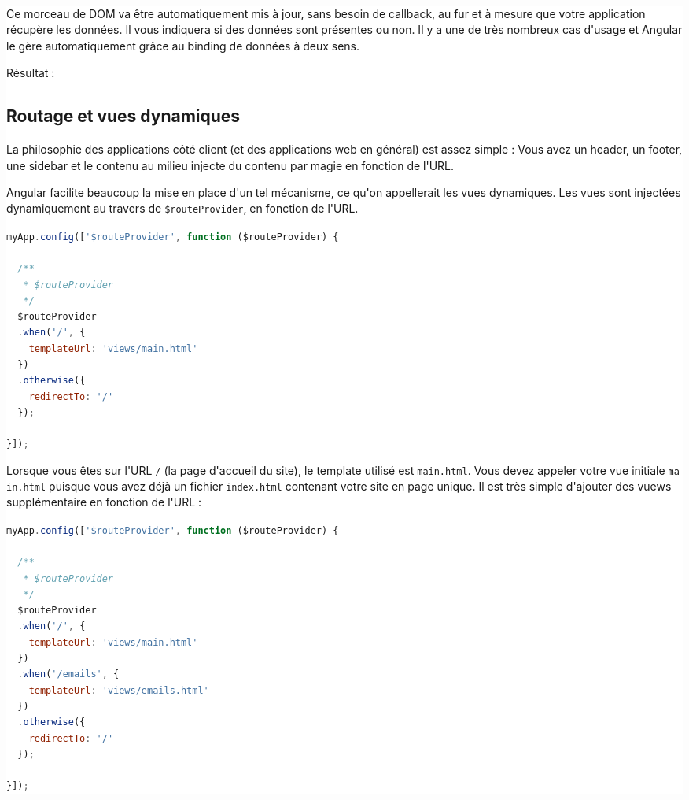 Ce morceau de DOM va être automatiquement mis à jour, sans besoin de callback,
au fur et à mesure que votre application récupère les données. Il vous indiquera
si des données sont présentes ou non. Il y a une de très nombreux cas d'usage et
Angular le gère automatiquement grâce au binding de données à deux sens.

Résultat :

<iframe width="100%" height="300" src="http://jsfiddle.net/toddmotto/XCwcr/embedded/result,js,html" allowfullscreen="allowfullscreen" frameborder="0"></iframe>

## Routage et vues dynamiques

La philosophie des applications côté client (et des applications web en
général) est assez simple : Vous avez un header, un footer, une sidebar et le
contenu au milieu injecte du contenu par magie en fonction de l'URL.

Angular facilite beaucoup la mise en place d'un tel mécanisme, ce qu'on
appellerait les vues dynamiques. Les vues sont injectées dynamiquement au
travers de `$routeProvider`, en fonction de l'URL.

``` javascript
myApp.config(['$routeProvider', function ($routeProvider) {

  /**
   * $routeProvider
   */
  $routeProvider
  .when('/', {
    templateUrl: 'views/main.html'
  })
  .otherwise({
    redirectTo: '/'
  });

}]);
```

Lorsque vous êtes sur l'URL `/` (la page d'accueil du site), le template utilisé
est `main.html`. Vous devez appeler votre vue initiale `main.html` puisque vous
avez déjà un fichier `index.html` contenant votre site en page unique. Il est
très simple d'ajouter des vuews supplémentaire en fonction de l'URL :

``` javascript
myApp.config(['$routeProvider', function ($routeProvider) {

  /**
   * $routeProvider
   */
  $routeProvider
  .when('/', {
    templateUrl: 'views/main.html'
  })
  .when('/emails', {
    templateUrl: 'views/emails.html'
  })
  .otherwise({
    redirectTo: '/'
  });

}]);
```
